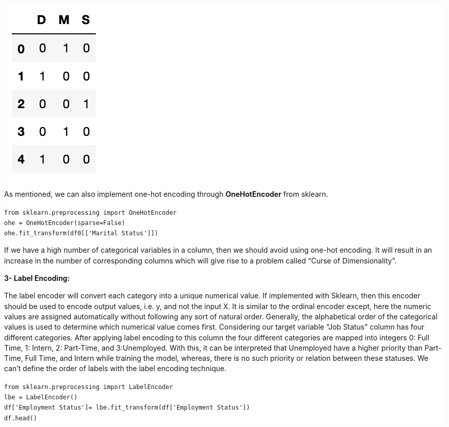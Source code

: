 ![](img/1e6467c9e9bad531224ccee3acdf229f.png)

As mentioned, we can also implement one-hot encoding through **OneHotEncoder** from sklearn.

```
from sklearn.preprocessing import OneHotEncoder
ohe = OneHotEncoder(sparse=False)
ohe.fit_transform(df0[['Marital Status']])
```

If we have a high number of categorical variables in a column, then we should avoid using one-hot encoding. It will result in an increase in the number of corresponding columns which will give rise to a problem called “Curse of Dimensionality”.

**3- Label Encoding:**

The label encoder will convert each category into a unique numerical value. If implemented with Sklearn, then this encoder should be used to encode output values, i.e. y, and not the input X. It is similar to the ordinal encoder except, here the numeric values are assigned automatically without following any sort of natural order. Generally, the alphabetical order of the categorical values is used to determine which numerical value comes first. Considering our target variable “Job Status” column has four different categories. After applying label encoding to this column the four different categories are mapped into integers 0: Full Time, 1: Intern, 2: Part-Time, and 3:Unemployed. With this, it can be interpreted that Unemployed have a higher priority than Part-Time, Full Time, and Intern while training the model, whereas, there is no such priority or relation between these statuses. We can’t define the order of labels with the label encoding technique.

```
from sklearn.preprocessing import LabelEncoder 
lbe = LabelEncoder()
df['Employment Status']= lbe.fit_transform(df['Employment Status']) 
df.head()
```
